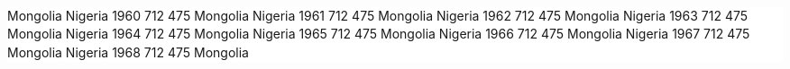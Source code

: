    <td style="text-align:left;"> Mongolia </td>
   <td style="text-align:left;"> Nigeria </td>
   <td style="text-align:center;"> 1960 </td>
  </tr>
  <tr>
   <td style="text-align:center;"> 712 </td>
   <td style="text-align:center;"> 475 </td>
   <td style="text-align:left;"> Mongolia </td>
   <td style="text-align:left;"> Nigeria </td>
   <td style="text-align:center;"> 1961 </td>
  </tr>
  <tr>
   <td style="text-align:center;"> 712 </td>
   <td style="text-align:center;"> 475 </td>
   <td style="text-align:left;"> Mongolia </td>
   <td style="text-align:left;"> Nigeria </td>
   <td style="text-align:center;"> 1962 </td>
  </tr>
  <tr>
   <td style="text-align:center;"> 712 </td>
   <td style="text-align:center;"> 475 </td>
   <td style="text-align:left;"> Mongolia </td>
   <td style="text-align:left;"> Nigeria </td>
   <td style="text-align:center;"> 1963 </td>
  </tr>
  <tr>
   <td style="text-align:center;"> 712 </td>
   <td style="text-align:center;"> 475 </td>
   <td style="text-align:left;"> Mongolia </td>
   <td style="text-align:left;"> Nigeria </td>
   <td style="text-align:center;"> 1964 </td>
  </tr>
  <tr>
   <td style="text-align:center;"> 712 </td>
   <td style="text-align:center;"> 475 </td>
   <td style="text-align:left;"> Mongolia </td>
   <td style="text-align:left;"> Nigeria </td>
   <td style="text-align:center;"> 1965 </td>
  </tr>
  <tr>
   <td style="text-align:center;"> 712 </td>
   <td style="text-align:center;"> 475 </td>
   <td style="text-align:left;"> Mongolia </td>
   <td style="text-align:left;"> Nigeria </td>
   <td style="text-align:center;"> 1966 </td>
  </tr>
  <tr>
   <td style="text-align:center;"> 712 </td>
   <td style="text-align:center;"> 475 </td>
   <td style="text-align:left;"> Mongolia </td>
   <td style="text-align:left;"> Nigeria </td>
   <td style="text-align:center;"> 1967 </td>
  </tr>
  <tr>
   <td style="text-align:center;"> 712 </td>
   <td style="text-align:center;"> 475 </td>
   <td style="text-align:left;"> Mongolia </td>
   <td style="text-align:left;"> Nigeria </td>
   <td style="text-align:center;"> 1968 </td>
  </tr>
  <tr>
   <td style="text-align:center;"> 712 </td>
   <td style="text-align:center;"> 475 </td>
   <td style="text-align:left;"> Mongolia </td>